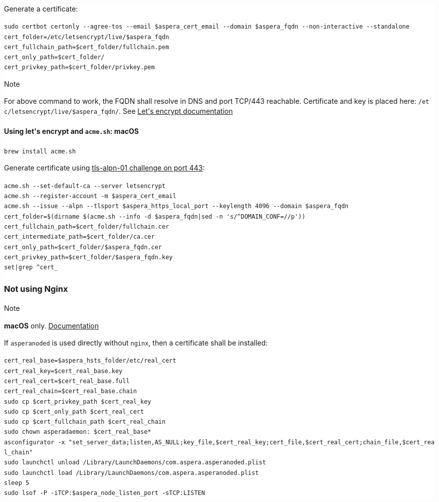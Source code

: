 Generate a certificate:

```shell
sudo certbot certonly --agree-tos --email $aspera_cert_email --domain $aspera_fqdn --non-interactive --standalone
cert_folder=/etc/letsencrypt/live/$aspera_fqdn
cert_fullchain_path=$cert_folder/fullchain.pem
cert_only_path=$cert_folder/
cert_privkey_path=$cert_folder/privkey.pem
```

> [!NOTE]
> For above command to work, the FQDN shall resolve in DNS and port TCP/443 reachable.
> Certificate and key is placed here: `/etc/letsencrypt/live/$aspera_fqdn/`.
> See [Let's encrypt documentation](https://letsencrypt.org/docs/challenge-types/#http-01-challenge)

#### Using **let's encrypt** and `acme.sh`: **macOS**

```shell
brew install acme.sh
```

Generate certificate using [tls-alpn-01 challenge on port 443](https://letsencrypt.org/fr/docs/challenge-types/#tls-alpn-01):

```shell
acme.sh --set-default-ca --server letsencrypt
acme.sh --register-account -m $aspera_cert_email
acme.sh --issue --alpn --tlsport $aspera_https_local_port --keylength 4096 --domain $aspera_fqdn
cert_folder=$(dirname $(acme.sh --info -d $aspera_fqdn|sed -n 's/^DOMAIN_CONF=//p'))
cert_fullchain_path=$cert_folder/fullchain.cer
cert_intermediate_path=$cert_folder/ca.cer
cert_only_path=$cert_folder/$aspera_fqdn.cer
cert_privkey_path=$cert_folder/$aspera_fqdn.key
set|grep ^cert_
```

### Not using Nginx

> [!NOTE]
> **macOS** only.
> [Documentation](https://www.ibm.com/docs/en/ahts/4.4.x?topic=suhna-installing-ssl-certificates-1)

If `asperanoded` is used directly without `nginx`, then a certificate shall be installed:

```shell
cert_real_base=$aspera_hsts_folder/etc/real_cert
cert_real_key=$cert_real_base.key
cert_real_cert=$cert_real_base.full
cert_real_chain=$cert_real_base.chain
sudo cp $cert_privkey_path $cert_real_key
sudo cp $cert_only_path $cert_real_cert
sudo cp $cert_fullchain_path $cert_real_chain
sudo chown asperadaemon: $cert_real_base*
asconfigurator -x "set_server_data;listen,AS_NULL;key_file,$cert_real_key;cert_file,$cert_real_cert;chain_file,$cert_real_chain"
sudo launchctl unload /Library/LaunchDaemons/com.aspera.asperanoded.plist
sudo launchctl load /Library/LaunchDaemons/com.aspera.asperanoded.plist
sleep 5
sudo lsof -P -iTCP:$aspera_node_listen_port -sTCP:LISTEN
```
